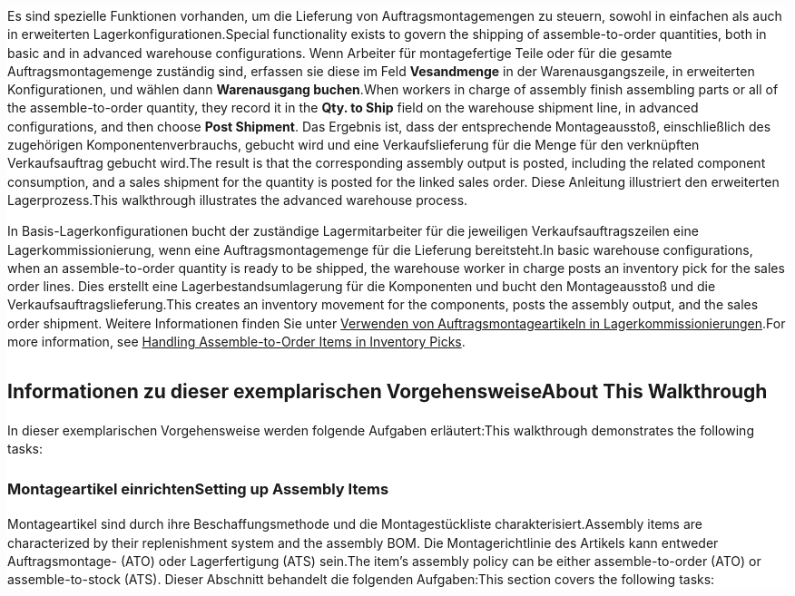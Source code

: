 <span data-ttu-id="c0c30-111">Es sind spezielle Funktionen vorhanden, um die Lieferung von Auftragsmontagemengen zu steuern, sowohl in einfachen als auch in erweiterten Lagerkonfigurationen.</span><span class="sxs-lookup"><span data-stu-id="c0c30-111">Special functionality exists to govern the shipping of assemble-to-order quantities, both in basic and in advanced warehouse configurations.</span></span> <span data-ttu-id="c0c30-112">Wenn Arbeiter für montagefertige Teile oder für die gesamte Auftragsmontagemenge zuständig sind, erfassen sie diese im Feld **Vesandmenge** in der Warenausgangszeile, in erweiterten Konfigurationen, und wählen dann **Warenausgang buchen**.</span><span class="sxs-lookup"><span data-stu-id="c0c30-112">When workers in charge of assembly finish assembling parts or all of the assemble-to-order quantity, they record it in the **Qty. to Ship** field on the warehouse shipment line, in advanced configurations, and then choose **Post Shipment**.</span></span> <span data-ttu-id="c0c30-113">Das Ergebnis ist, dass der entsprechende Montageausstoß, einschließlich des zugehörigen Komponentenverbrauchs, gebucht wird und eine Verkaufslieferung für die Menge für den verknüpften Verkaufsauftrag gebucht wird.</span><span class="sxs-lookup"><span data-stu-id="c0c30-113">The result is that the corresponding assembly output is posted, including the related component consumption, and a sales shipment for the quantity is posted for the linked sales order.</span></span> <span data-ttu-id="c0c30-114">Diese Anleitung illustriert den erweiterten Lagerprozess.</span><span class="sxs-lookup"><span data-stu-id="c0c30-114">This walkthrough illustrates the advanced warehouse process.</span></span>  

<span data-ttu-id="c0c30-115">In Basis-Lagerkonfigurationen bucht der zuständige Lagermitarbeiter für die jeweiligen Verkaufsauftragszeilen eine Lagerkommissionierung, wenn eine Auftragsmontagemenge für die Lieferung bereitsteht.</span><span class="sxs-lookup"><span data-stu-id="c0c30-115">In basic warehouse configurations, when an assemble-to-order quantity is ready to be shipped, the warehouse worker in charge posts an inventory pick for the sales order lines.</span></span> <span data-ttu-id="c0c30-116">Dies erstellt eine Lagerbestandsumlagerung für die Komponenten und bucht den Montageausstoß und die Verkaufsauftragslieferung.</span><span class="sxs-lookup"><span data-stu-id="c0c30-116">This creates an inventory movement for the components, posts the assembly output, and the sales order shipment.</span></span> <span data-ttu-id="c0c30-117">Weitere Informationen finden Sie unter [Verwenden von Auftragsmontageartikeln in Lagerkommissionierungen](warehouse-how-to-pick-items-with-inventory-picks.md#handling-assemble-to-order-items-with-inventory-picks).</span><span class="sxs-lookup"><span data-stu-id="c0c30-117">For more information, see [Handling Assemble-to-Order Items in Inventory Picks](warehouse-how-to-pick-items-with-inventory-picks.md#handling-assemble-to-order-items-with-inventory-picks).</span></span>  

## <a name="about-this-walkthrough"></a><span data-ttu-id="c0c30-118">Informationen zu dieser exemplarischen Vorgehensweise</span><span class="sxs-lookup"><span data-stu-id="c0c30-118">About This Walkthrough</span></span>  
<span data-ttu-id="c0c30-119">In dieser exemplarischen Vorgehensweise werden folgende Aufgaben erläutert:</span><span class="sxs-lookup"><span data-stu-id="c0c30-119">This walkthrough demonstrates the following tasks:</span></span>  

### <a name="setting-up-assembly-items"></a><span data-ttu-id="c0c30-120">Montageartikel einrichten</span><span class="sxs-lookup"><span data-stu-id="c0c30-120">Setting up Assembly Items</span></span>  
<span data-ttu-id="c0c30-121">Montageartikel sind durch ihre Beschaffungsmethode und die Montagestückliste charakterisiert.</span><span class="sxs-lookup"><span data-stu-id="c0c30-121">Assembly items are characterized by their replenishment system and the assembly BOM.</span></span> <span data-ttu-id="c0c30-122">Die Montagerichtlinie des Artikels kann entweder Auftragsmontage- (ATO) oder Lagerfertigung (ATS) sein.</span><span class="sxs-lookup"><span data-stu-id="c0c30-122">The item’s assembly policy can be either assemble-to-order (ATO) or assemble-to-stock (ATS).</span></span> <span data-ttu-id="c0c30-123">Dieser Abschnitt behandelt die folgenden Aufgaben:</span><span class="sxs-lookup"><span data-stu-id="c0c30-123">This section covers the following tasks:</span></span>  
